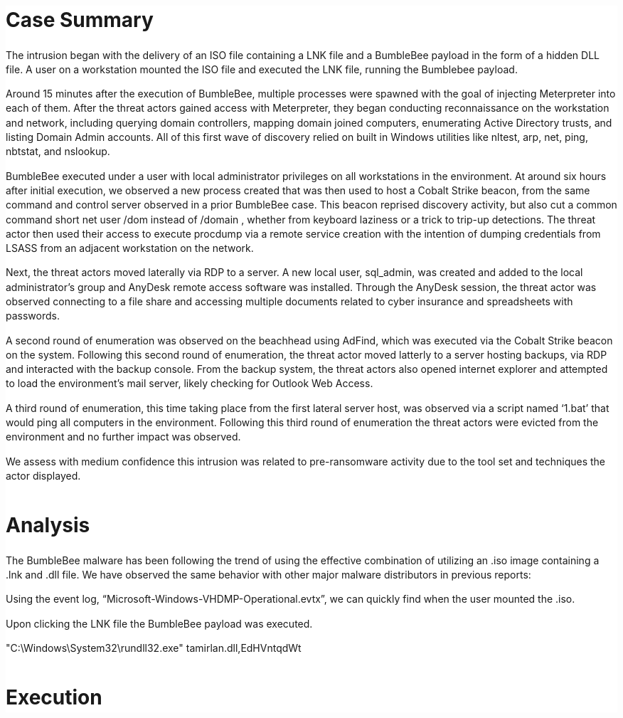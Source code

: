 # Case Summary

The intrusion began with the delivery of an ISO file containing a LNK file and a BumbleBee payload in the form of a hidden DLL file. A user on a workstation mounted the ISO file and executed the LNK file, running the Bumblebee payload.

Around 15 minutes after the execution of BumbleBee, multiple processes were spawned with the goal of injecting Meterpreter into each of them. After the threat actors gained access with Meterpreter, they began conducting reconnaissance on the workstation and network, including querying domain controllers, mapping domain joined computers, enumerating Active Directory trusts, and listing Domain Admin accounts. All of this first wave of discovery relied on built in Windows utilities like nltest, arp, net, ping, nbtstat, and nslookup.

BumbleBee executed under a user with local administrator privileges on all workstations in the environment. At around six hours after initial execution, we observed a new process created that was then used to host a Cobalt Strike beacon, from the same command and control server observed in a prior BumbleBee case. This beacon reprised discovery activity, but also cut a common command short net user /dom instead of /domain , whether from keyboard laziness or a trick to trip-up detections. The threat actor then used their access to execute procdump via a remote service creation with the intention of dumping credentials from LSASS from an adjacent workstation on the network.

Next, the threat actors moved laterally via RDP to a server. A new local user, sql_admin, was created and added to the local administrator’s group and AnyDesk remote access software was installed. Through the AnyDesk session, the threat actor was observed connecting to a file share and accessing multiple documents related to cyber insurance and spreadsheets with passwords.

A second round of enumeration was observed on the beachhead using AdFind, which was executed via the Cobalt Strike beacon on the system. Following this second round of enumeration, the threat actor moved latterly to a server hosting backups, via RDP and interacted with the backup console. From the backup system, the threat actors also opened internet explorer and attempted to load the environment’s mail server, likely checking for Outlook Web Access.

A third round of enumeration, this time taking place from the first lateral server host, was observed via a script named ‘1.bat’ that would ping all computers in the environment. Following this third round of enumeration the threat actors were evicted from the environment and no further impact was observed.

We assess with medium confidence this intrusion was related to pre-ransomware activity due to the tool set and techniques the actor displayed.

# Analysis

The BumbleBee malware has been following the trend of using the effective combination of utilizing an .iso image containing a .lnk and .dll file. We have observed the same behavior with other major malware distributors in previous reports:

Using the event log, “Microsoft-Windows-VHDMP-Operational.evtx”, we can quickly find when the user mounted the .iso.

Upon clicking the LNK file the BumbleBee payload was executed.

"C:\Windows\System32\rundll32.exe" tamirlan.dll,EdHVntqdWt

# Execution
